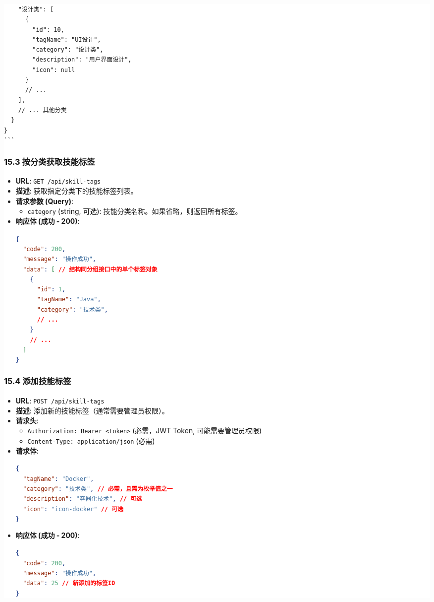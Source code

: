        "设计类": [
          {
            "id": 10,
            "tagName": "UI设计",
            "category": "设计类",
            "description": "用户界面设计",
            "icon": null
          }
          // ...
        ],
        // ... 其他分类
      }
    }
    ```

### 15.3 按分类获取技能标签

*   **URL**: `GET /api/skill-tags`
*   **描述**: 获取指定分类下的技能标签列表。
*   **请求参数 (Query)**:
    *   `category` (string, 可选): 技能分类名称。如果省略，则返回所有标签。
*   **响应体 (成功 - 200)**:
    ```json
    {
      "code": 200,
      "message": "操作成功",
      "data": [ // 结构同分组接口中的单个标签对象
        {
          "id": 1,
          "tagName": "Java",
          "category": "技术类",
          // ...
        }
        // ...
      ]
    }
    ```

### 15.4 添加技能标签

*   **URL**: `POST /api/skill-tags`
*   **描述**: 添加新的技能标签（通常需要管理员权限）。
*   **请求头**:
    *   `Authorization: Bearer <token>` (必需，JWT Token, 可能需要管理员权限)
    *   `Content-Type: application/json` (必需)
*   **请求体**:
    ```json
    {
      "tagName": "Docker",
      "category": "技术类", // 必需，且需为枚举值之一
      "description": "容器化技术", // 可选
      "icon": "icon-docker" // 可选
    }
    ```
*   **响应体 (成功 - 200)**:
    ```json
    {
      "code": 200,
      "message": "操作成功",
      "data": 25 // 新添加的标签ID
    }
    ```

